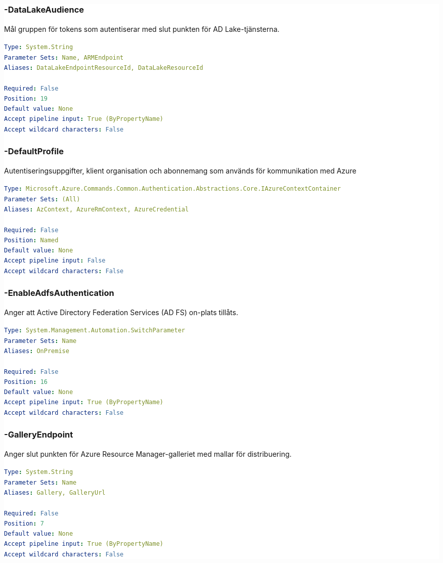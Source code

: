 ### -DataLakeAudience
Mål gruppen för tokens som autentiserar med slut punkten för AD Lake-tjänsterna.

```yaml
Type: System.String
Parameter Sets: Name, ARMEndpoint
Aliases: DataLakeEndpointResourceId, DataLakeResourceId

Required: False
Position: 19
Default value: None
Accept pipeline input: True (ByPropertyName)
Accept wildcard characters: False
```

### -DefaultProfile
Autentiseringsuppgifter, klient organisation och abonnemang som används för kommunikation med Azure

```yaml
Type: Microsoft.Azure.Commands.Common.Authentication.Abstractions.Core.IAzureContextContainer
Parameter Sets: (All)
Aliases: AzContext, AzureRmContext, AzureCredential

Required: False
Position: Named
Default value: None
Accept pipeline input: False
Accept wildcard characters: False
```

### -EnableAdfsAuthentication
Anger att Active Directory Federation Services (AD FS) on-plats tillåts.

```yaml
Type: System.Management.Automation.SwitchParameter
Parameter Sets: Name
Aliases: OnPremise

Required: False
Position: 16
Default value: None
Accept pipeline input: True (ByPropertyName)
Accept wildcard characters: False
```

### -GalleryEndpoint
Anger slut punkten för Azure Resource Manager-galleriet med mallar för distribuering.

```yaml
Type: System.String
Parameter Sets: Name
Aliases: Gallery, GalleryUrl

Required: False
Position: 7
Default value: None
Accept pipeline input: True (ByPropertyName)
Accept wildcard characters: False
```
